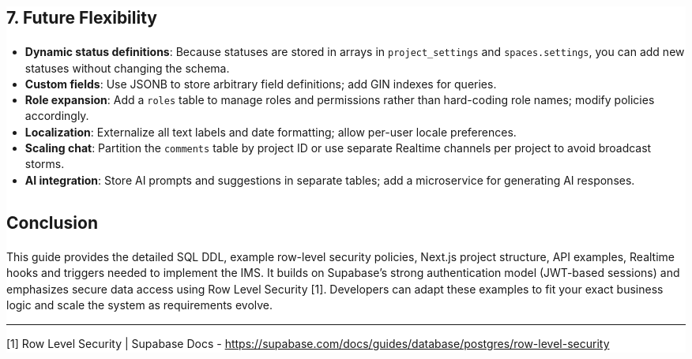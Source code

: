 ## 7. Future Flexibility

*   **Dynamic status definitions**: Because statuses are stored in arrays in `project_settings` and `spaces.settings`, you can add new statuses without changing the schema.
*   **Custom fields**: Use JSONB to store arbitrary field definitions; add GIN indexes for queries.
*   **Role expansion**: Add a `roles` table to manage roles and permissions rather than hard-coding role names; modify policies accordingly.
*   **Localization**: Externalize all text labels and date formatting; allow per-user locale preferences.
*   **Scaling chat**: Partition the `comments` table by project ID or use separate Realtime channels per project to avoid broadcast storms.
*   **AI integration**: Store AI prompts and suggestions in separate tables; add a microservice for generating AI responses.

## Conclusion

This guide provides the detailed SQL DDL, example row-level security policies, Next.js project structure, API examples, Realtime hooks and triggers needed to implement the IMS. It builds on Supabase’s strong authentication model (JWT-based sessions) and emphasizes secure data access using Row Level Security [1]. Developers can adapt these examples to fit your exact business logic and scale the system as requirements evolve.

---

[1] Row Level Security | Supabase Docs - https://supabase.com/docs/guides/database/postgres/row-level-security

